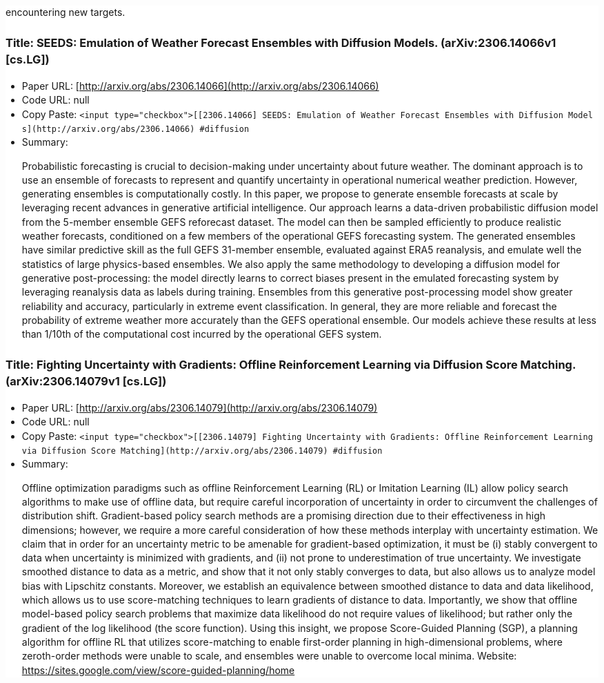 encountering new targets.
</p>

### Title: SEEDS: Emulation of Weather Forecast Ensembles with Diffusion Models. (arXiv:2306.14066v1 [cs.LG])
* Paper URL: [http://arxiv.org/abs/2306.14066](http://arxiv.org/abs/2306.14066)
* Code URL: null
* Copy Paste: `<input type="checkbox">[[2306.14066] SEEDS: Emulation of Weather Forecast Ensembles with Diffusion Models](http://arxiv.org/abs/2306.14066) #diffusion`
* Summary: <p>Probabilistic forecasting is crucial to decision-making under uncertainty
about future weather. The dominant approach is to use an ensemble of forecasts
to represent and quantify uncertainty in operational numerical weather
prediction. However, generating ensembles is computationally costly. In this
paper, we propose to generate ensemble forecasts at scale by leveraging recent
advances in generative artificial intelligence. Our approach learns a
data-driven probabilistic diffusion model from the 5-member ensemble GEFS
reforecast dataset. The model can then be sampled efficiently to produce
realistic weather forecasts, conditioned on a few members of the operational
GEFS forecasting system. The generated ensembles have similar predictive skill
as the full GEFS 31-member ensemble, evaluated against ERA5 reanalysis, and
emulate well the statistics of large physics-based ensembles. We also apply the
same methodology to developing a diffusion model for generative
post-processing: the model directly learns to correct biases present in the
emulated forecasting system by leveraging reanalysis data as labels during
training. Ensembles from this generative post-processing model show greater
reliability and accuracy, particularly in extreme event classification. In
general, they are more reliable and forecast the probability of extreme weather
more accurately than the GEFS operational ensemble. Our models achieve these
results at less than 1/10th of the computational cost incurred by the
operational GEFS system.
</p>

### Title: Fighting Uncertainty with Gradients: Offline Reinforcement Learning via Diffusion Score Matching. (arXiv:2306.14079v1 [cs.LG])
* Paper URL: [http://arxiv.org/abs/2306.14079](http://arxiv.org/abs/2306.14079)
* Code URL: null
* Copy Paste: `<input type="checkbox">[[2306.14079] Fighting Uncertainty with Gradients: Offline Reinforcement Learning via Diffusion Score Matching](http://arxiv.org/abs/2306.14079) #diffusion`
* Summary: <p>Offline optimization paradigms such as offline Reinforcement Learning (RL) or
Imitation Learning (IL) allow policy search algorithms to make use of offline
data, but require careful incorporation of uncertainty in order to circumvent
the challenges of distribution shift. Gradient-based policy search methods are
a promising direction due to their effectiveness in high dimensions; however,
we require a more careful consideration of how these methods interplay with
uncertainty estimation. We claim that in order for an uncertainty metric to be
amenable for gradient-based optimization, it must be (i) stably convergent to
data when uncertainty is minimized with gradients, and (ii) not prone to
underestimation of true uncertainty. We investigate smoothed distance to data
as a metric, and show that it not only stably converges to data, but also
allows us to analyze model bias with Lipschitz constants. Moreover, we
establish an equivalence between smoothed distance to data and data likelihood,
which allows us to use score-matching techniques to learn gradients of distance
to data. Importantly, we show that offline model-based policy search problems
that maximize data likelihood do not require values of likelihood; but rather
only the gradient of the log likelihood (the score function). Using this
insight, we propose Score-Guided Planning (SGP), a planning algorithm for
offline RL that utilizes score-matching to enable first-order planning in
high-dimensional problems, where zeroth-order methods were unable to scale, and
ensembles were unable to overcome local minima. Website:
https://sites.google.com/view/score-guided-planning/home
</p>
